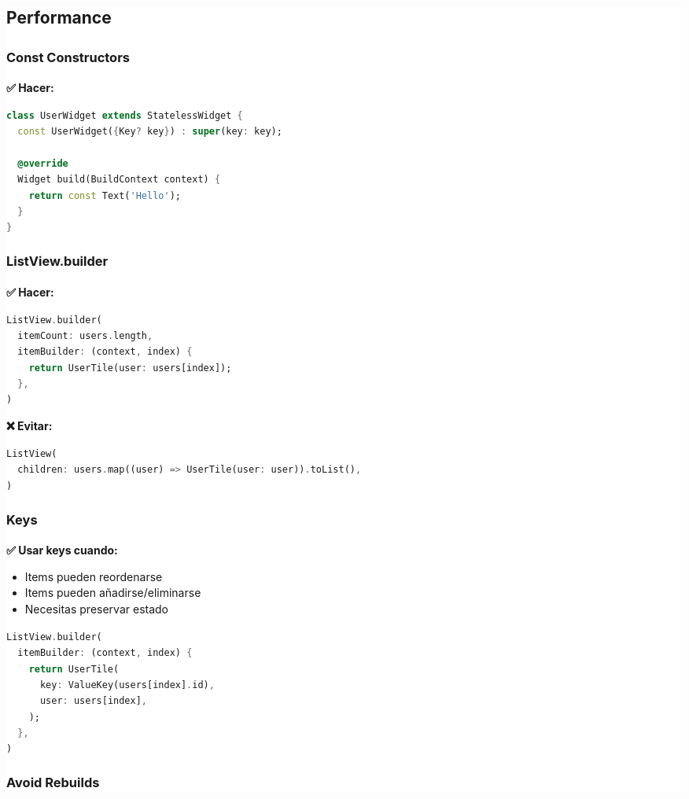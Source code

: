 ## Performance

### Const Constructors

**✅ Hacer:**
```dart
class UserWidget extends StatelessWidget {
  const UserWidget({Key? key}) : super(key: key);
  
  @override
  Widget build(BuildContext context) {
    return const Text('Hello');
  }
}
```

### ListView.builder

**✅ Hacer:**
```dart
ListView.builder(
  itemCount: users.length,
  itemBuilder: (context, index) {
    return UserTile(user: users[index]);
  },
)
```

**❌ Evitar:**
```dart
ListView(
  children: users.map((user) => UserTile(user: user)).toList(),
)
```

### Keys

**✅ Usar keys cuando:**
- Items pueden reordenarse
- Items pueden añadirse/eliminarse
- Necesitas preservar estado

```dart
ListView.builder(
  itemBuilder: (context, index) {
    return UserTile(
      key: ValueKey(users[index].id),
      user: users[index],
    );
  },
)
```

### Avoid Rebuilds
